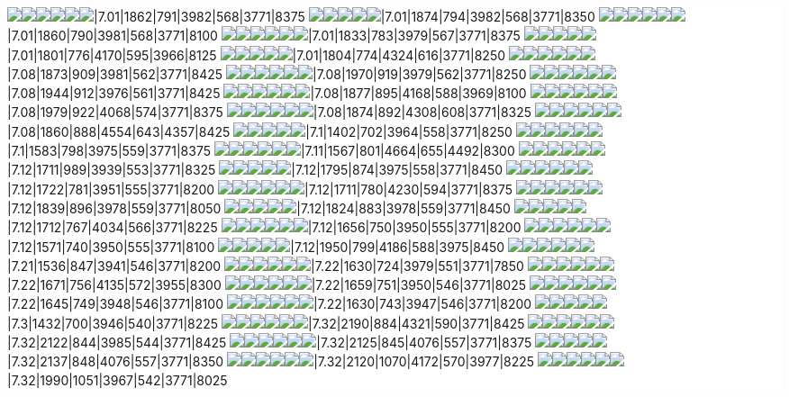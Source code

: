 ![](/item/3046.png)![](/item/6696.png)![](/item/1053.png)![](/item/1055.png)![](/item/1037.png)![](/item/1036.png)|7.01|1862|791|3982|568|3771|8375
![](/item/3046.png)![](/item/3004.png)![](/item/1053.png)![](/item/1055.png)![](/item/1038.png)|7.01|1874|794|3982|568|3771|8350
![](/item/3046.png)![](/item/3179.png)![](/item/1053.png)![](/item/1055.png)![](/item/1038.png)![](/item/1036.png)|7.01|1860|790|3981|568|3771|8100
![](/item/3046.png)![](/item/6693.png)![](/item/1053.png)![](/item/1055.png)![](/item/1037.png)![](/item/1036.png)|7.01|1833|783|3979|567|3771|8375
![](/item/3046.png)![](/item/6692.png)![](/item/1053.png)![](/item/1055.png)![](/item/1037.png)|7.01|1801|776|4170|595|3966|8125
![](/item/3046.png)![](/item/3156.png)![](/item/1053.png)![](/item/1055.png)![](/item/1038.png)|7.01|1804|774|4324|616|3771|8250
![](/item/3087.png)![](/item/3508.png)![](/item/1001.png)![](/item/1053.png)![](/item/1055.png)![](/item/1037.png)|7.08|1873|909|3981|562|3771|8425
![](/item/3087.png)![](/item/3179.png)![](/item/1001.png)![](/item/1053.png)![](/item/1055.png)![](/item/1038.png)|7.08|1970|919|3979|562|3771|8250
![](/item/3087.png)![](/item/3004.png)![](/item/1001.png)![](/item/1053.png)![](/item/1055.png)![](/item/1037.png)|7.08|1944|912|3976|561|3771|8425
![](/item/3087.png)![](/item/6692.png)![](/item/1001.png)![](/item/1053.png)![](/item/1055.png)![](/item/1036.png)|7.08|1877|895|4168|588|3969|8100
![](/item/3087.png)![](/item/3074.png)![](/item/1001.png)![](/item/1055.png)![](/item/1037.png)![](/item/1036.png)|7.08|1979|922|4068|574|3771|8375
![](/item/3087.png)![](/item/3156.png)![](/item/1001.png)![](/item/1053.png)![](/item/1055.png)![](/item/1037.png)|7.08|1874|892|4308|608|3771|8325
![](/item/3087.png)![](/item/3814.png)![](/item/1001.png)![](/item/1053.png)![](/item/1055.png)![](/item/1037.png)|7.08|1860|888|4554|643|4357|8425
![](/item/3046.png)![](/item/3085.png)![](/item/1053.png)![](/item/1055.png)![](/item/1038.png)|7.1|1402|702|3964|558|3771|8250
![](/item/3046.png)![](/item/3094.png)![](/item/1053.png)![](/item/1055.png)![](/item/1037.png)![](/item/1036.png)|7.1|1583|798|3975|559|3771|8375
![](/item/3091.png)![](/item/3071.png)![](/item/1001.png)![](/item/1053.png)![](/item/1055.png)![](/item/1036.png)|7.11|1567|801|4664|655|4492|8300
![](/item/6695.png)![](/item/3115.png)![](/item/1001.png)![](/item/1053.png)![](/item/1055.png)![](/item/1037.png)|7.12|1711|989|3939|553|3771|8325
![](/item/3095.png)![](/item/6693.png)![](/item/1053.png)![](/item/1055.png)![](/item/3006.png)|7.12|1795|874|3975|558|3771|8450
![](/item/6676.png)![](/item/3115.png)![](/item/1001.png)![](/item/1053.png)![](/item/1055.png)![](/item/1036.png)|7.12|1722|781|3951|555|3771|8200
![](/item/3072.png)![](/item/3115.png)![](/item/1001.png)![](/item/1055.png)![](/item/1037.png)![](/item/1036.png)|7.12|1711|780|4230|594|3771|8375
![](/item/3006.png)![](/item/3095.png)![](/item/1053.png)![](/item/1055.png)![](/item/1038.png)![](/item/1038.png)|7.12|1839|896|3978|559|3771|8050
![](/item/3095.png)![](/item/6696.png)![](/item/1053.png)![](/item/1055.png)![](/item/3006.png)|7.12|1824|883|3978|559|3771|8450
![](/item/3074.png)![](/item/3115.png)![](/item/1001.png)![](/item/1055.png)![](/item/1037.png)|7.12|1712|767|4034|566|3771|8225
![](/item/6696.png)![](/item/3115.png)![](/item/1001.png)![](/item/1053.png)![](/item/1055.png)![](/item/1036.png)|7.12|1656|750|3950|555|3771|8200
![](/item/3115.png)![](/item/3508.png)![](/item/1001.png)![](/item/1053.png)![](/item/1055.png)![](/item/1036.png)|7.12|1571|740|3950|555|3771|8100
![](/item/3004.png)![](/item/6692.png)![](/item/1053.png)![](/item/1055.png)![](/item/3006.png)|7.12|1950|799|4186|588|3975|8450
![](/item/3095.png)![](/item/3115.png)![](/item/1001.png)![](/item/1053.png)![](/item/1055.png)![](/item/1036.png)|7.21|1536|847|3941|546|3771|8200
![](/item/3046.png)![](/item/3006.png)![](/item/1053.png)![](/item/1055.png)![](/item/1038.png)![](/item/1038.png)|7.22|1630|724|3979|551|3771|7850
![](/item/3115.png)![](/item/6692.png)![](/item/1001.png)![](/item/1053.png)![](/item/1055.png)![](/item/1036.png)|7.22|1671|756|4135|572|3955|8300
![](/item/3115.png)![](/item/3179.png)![](/item/1001.png)![](/item/1053.png)![](/item/1055.png)![](/item/1037.png)|7.22|1659|751|3950|546|3771|8025
![](/item/3115.png)![](/item/3004.png)![](/item/1001.png)![](/item/1053.png)![](/item/1055.png)![](/item/1036.png)|7.22|1645|749|3948|546|3771|8100
![](/item/3115.png)![](/item/6693.png)![](/item/1001.png)![](/item/1053.png)![](/item/1055.png)![](/item/1036.png)|7.22|1630|743|3947|546|3771|8200
![](/item/3046.png)![](/item/3115.png)![](/item/1053.png)![](/item/1055.png)![](/item/1037.png)|7.3|1432|700|3946|540|3771|8225
![](/item/3072.png)![](/item/3179.png)![](/item/1001.png)![](/item/1055.png)![](/item/1038.png)![](/item/1037.png)|7.32|2190|884|4321|590|3771|8425
![](/item/6696.png)![](/item/3004.png)![](/item/1001.png)![](/item/1053.png)![](/item/1055.png)![](/item/1037.png)|7.32|2122|844|3985|544|3771|8425
![](/item/3074.png)![](/item/6693.png)![](/item/1001.png)![](/item/1055.png)![](/item/1037.png)![](/item/1036.png)|7.32|2125|845|4076|557|3771|8375
![](/item/3074.png)![](/item/3004.png)![](/item/1001.png)![](/item/1055.png)![](/item/1038.png)|7.32|2137|848|4076|557|3771|8350
![](/item/6695.png)![](/item/6692.png)![](/item/1001.png)![](/item/1053.png)![](/item/1055.png)![](/item/1037.png)|7.32|2120|1070|4172|570|3977|8225
![](/item/6695.png)![](/item/3508.png)![](/item/1001.png)![](/item/1053.png)![](/item/1055.png)![](/item/1037.png)|7.32|1990|1051|3967|542|3771|8025